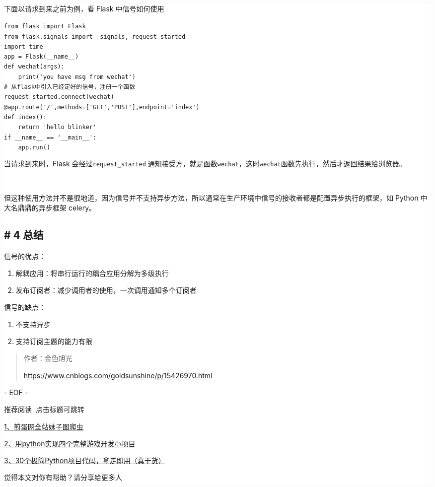 下面以请求到来之前为例，看 Flask 中信号如何使用

```
from flask import Flask
from flask.signals import _signals, request_started
import time
app = Flask(__name__)
def wechat(args):
    print('you have msg from wechat')
# 从flask中引入已经定好的信号，注册一个函数
request_started.connect(wechat)
@app.route('/',methods=['GET','POST'],endpoint='index')
def index():
    return 'hello blinker'
if __name__ == '__main__':
    app.run()

```

当请求到来时，Flask 会经过`request_started` 通知接受方，就是函数`wechat`，这时`wechat`函数先执行，然后才返回结果给浏览器。

![Image](data:image/gif;base64,iVBORw0KGgoAAAANSUhEUgAAAAEAAAABCAYAAAAfFcSJAAAADUlEQVQImWNgYGBgAAAABQABh6FO1AAAAABJRU5ErkJggg==)

但这种使用方法并不是很地道，因为信号并不支持异步方法，所以通常在生产环境中信号的接收者都是配置异步执行的框架，如 Python 中大名鼎鼎的异步框架 celery。

## \# 4 总结

信号的优点：

1.  解耦应用：将串行运行的耦合应用分解为多级执行
    
2.  发布订阅者：减少调用者的使用，一次调用通知多个订阅者
    

信号的缺点：

1.  不支持异步
    
2.  支持订阅主题的能力有限
    

> 作者：金色旭光
> 
> https://www.cnblogs.com/goldsunshine/p/15426970.html

\- EOF -

推荐阅读  点击标题可跳转

<ins>1、[煎蛋网全站妹子图爬虫](http://mp.weixin.qq.com/s?__biz=MzkzMDMyMzIzNw==&mid=2247483745&idx=1&sn=2ab2be90bc00d27954fd738bdfda6bf0&chksm=c27d4f2bf50ac63d5990b26c02eebc00e9bb9781a4273edbd89a25d5df4503b9e1b79171a04b&scene=21#wechat_redirect)</ins>

<ins>2、</ins><ins>用python实现四个完整游戏开发小项目</ins>

<ins>3、</ins><ins>30个极简Python项目代码，拿走即用（真干货）</ins>

觉得本文对你有帮助？请分享给更多人
